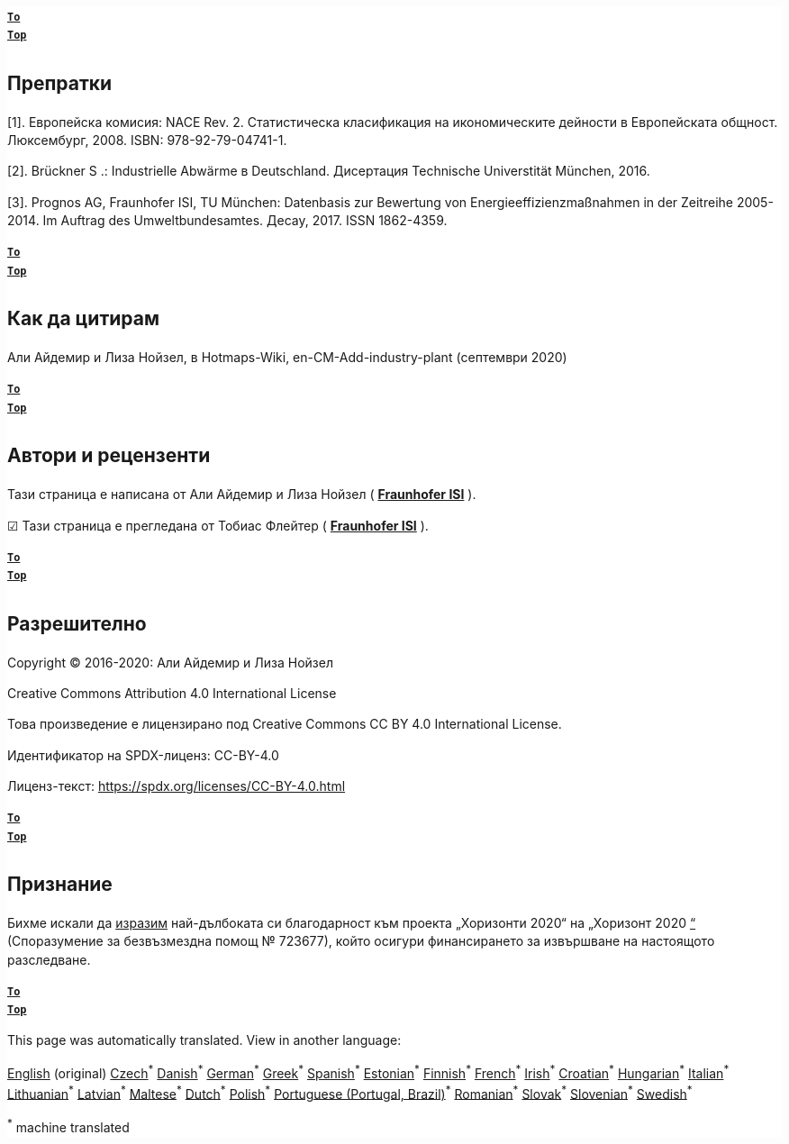 <a href="#table-of-contents"><strong><code>To Top</code></strong></a></p><h2><a class="anchor" id="references" href="#references"><i class="fa fa-link"></i></a> Препратки</h2><p> [1]. Европейска комисия: NACE Rev. 2. Статистическа класификация на икономическите дейности в Европейската общност. Люксембург, 2008. ISBN: 978-92-79-04741-1.</p><p> [2]. Brückner S .: Industrielle Abwärme в Deutschland. Дисертация Technische Universtität München, 2016.</p><p> [3]. Prognos AG, Fraunhofer ISI, TU München: Datenbasis zur Bewertung von Energieeffizienzmaßnahmen in der Zeitreihe 2005-2014. Im Auftrag des Umweltbundesamtes. Десау, 2017. ISSN 1862-4359.</p><p> <a href="#table-of-contents"><strong><code>To Top</code></strong></a></p><h2><a class="anchor" id="how-to-cite" href="#how-to-cite"><i class="fa fa-link"></i></a> Как да цитирам</h2><p> Али Айдемир и Лиза Нойзел, в Hotmaps-Wiki, en-CM-Add-industry-plant (септември 2020)</p><p> <a href="#table-of-contents"><strong><code>To Top</code></strong></a></p><h2><a class="anchor" id="authors-and-reviewers" href="#authors-and-reviewers"><i class="fa fa-link"></i></a> Автори и рецензенти</h2><p> Тази страница е написана от Али Айдемир и Лиза Нойзел ( <strong><a href="https://isi.fraunhofer.de/">Fraunhofer ISI</a></strong> ).</p><p> ☑ Тази страница е прегледана от Тобиас Флейтер ( <strong><a href="https://isi.fraunhofer.de/">Fraunhofer ISI</a></strong> ).</p><p> <a href="#table-of-contents"><strong><code>To Top</code></strong></a></p><h2><a class="anchor" id="license" href="#license"><i class="fa fa-link"></i></a> Разрешително</h2><p> Copyright © 2016-2020: Али Айдемир и Лиза Нойзел</p><p> Creative Commons Attribution 4.0 International License</p><p> Това произведение е лицензирано под Creative Commons CC BY 4.0 International License.</p><p> Идентификатор на SPDX-лиценз: CC-BY-4.0</p><p> Лиценз-текст: https://spdx.org/licenses/CC-BY-4.0.html</p><p> <a href="#table-of-contents"><strong><code>To Top</code></strong></a></p><h2><a class="anchor" id="acknowledgement" href="#acknowledgement"><i class="fa fa-link"></i></a> Признание</h2><p> Бихме искали да <a href="https://www.hotmaps-project.eu">изразим</a> най-дълбоката си благодарност към проекта „Хоризонти 2020“ на „Хоризонт 2020 <a href="https://www.hotmaps-project.eu">“</a> (Споразумение за безвъзмездна помощ № 723677), който осигури финансирането за извършване на настоящото разследване.</p><p> <a href="#table-of-contents"><strong><code>To Top</code></strong></a></p>


This page was automatically translated. View in another language:

[English](../en/CM-Add-industry-plant) (original)  [Czech](../cs/CM-Add-industry-plant)<sup>\*</sup> [Danish](../da/CM-Add-industry-plant)<sup>\*</sup> [German](../de/CM-Add-industry-plant)<sup>\*</sup> [Greek](../el/CM-Add-industry-plant)<sup>\*</sup> [Spanish](../es/CM-Add-industry-plant)<sup>\*</sup> [Estonian](../et/CM-Add-industry-plant)<sup>\*</sup> [Finnish](../fi/CM-Add-industry-plant)<sup>\*</sup> [French](../fr/CM-Add-industry-plant)<sup>\*</sup> [Irish](../ga/CM-Add-industry-plant)<sup>\*</sup> [Croatian](../hr/CM-Add-industry-plant)<sup>\*</sup> [Hungarian](../hu/CM-Add-industry-plant)<sup>\*</sup> [Italian](../it/CM-Add-industry-plant)<sup>\*</sup> [Lithuanian](../lt/CM-Add-industry-plant)<sup>\*</sup> [Latvian](../lv/CM-Add-industry-plant)<sup>\*</sup> [Maltese](../mt/CM-Add-industry-plant)<sup>\*</sup> [Dutch](../nl/CM-Add-industry-plant)<sup>\*</sup> [Polish](../pl/CM-Add-industry-plant)<sup>\*</sup> [Portuguese (Portugal, Brazil)](../pt/CM-Add-industry-plant)<sup>\*</sup> [Romanian](../ro/CM-Add-industry-plant)<sup>\*</sup> [Slovak](../sk/CM-Add-industry-plant)<sup>\*</sup> [Slovenian](../sl/CM-Add-industry-plant)<sup>\*</sup> [Swedish](../sv/CM-Add-industry-plant)<sup>\*</sup> 

<sup>\*</sup> machine translated
